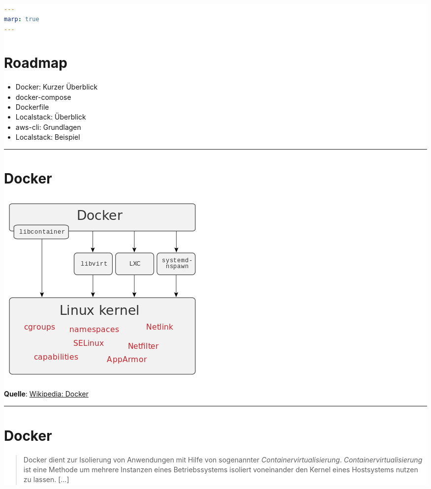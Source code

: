 ```yaml
---
marp: true
---
```


# Roadmap

 - Docker: Kurzer Überblick
 - docker-compose
 - Dockerfile
 - Localstack: Überblick
 - aws-cli: Grundlagen
 - Localstack: Beispiel

---

# Docker

![Docker Virtualisierung](Docker-linux-interfaces.svg.png)

**Quelle**: [Wikipedia: Docker](https://de.wikipedia.org/wiki/Docker_(Software))

---

# Docker

> Docker dient zur Isolierung von Anwendungen mit Hilfe von sogenannter _Containervirtualisierung_. _Containervirtualisierung_ ist eine Methode um mehrere Instanzen eines Betriebssystems isoliert voneinander den Kernel eines Hostsystems nutzen zu lassen. [...]
